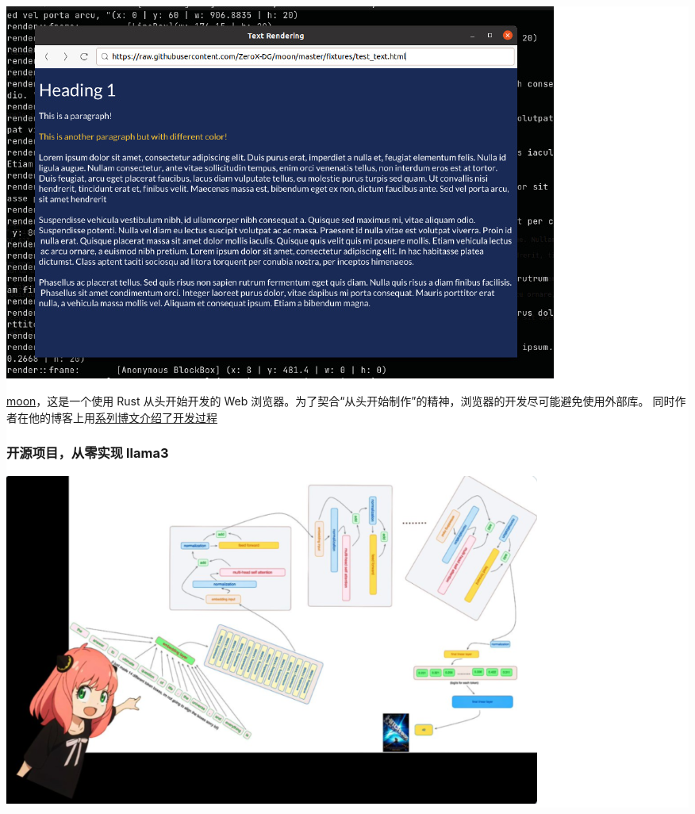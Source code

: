 ![](2024-05-28-08-51-45.png)

[moon](https://github.com/ZeroX-DG/moon)，这是一个使用 Rust 从头开始​​开发的 Web 浏览器。为了契合“从头开始制作”的精神，浏览器的开发尽可能避免使用外部库。 
同时作者在他的博客上用[系列博文介绍了开发过程](https://viethung.space/blog/tags/browser-from-scratch/)

### 开源项目，从零实现 llama3
![](2024-05-28-08-52-13.png)
